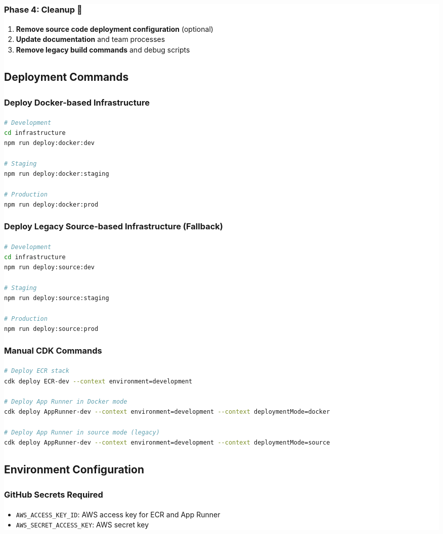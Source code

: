 ### Phase 4: Cleanup 🔄
1. **Remove source code deployment configuration** (optional)
2. **Update documentation** and team processes
3. **Remove legacy build commands** and debug scripts

## Deployment Commands

### Deploy Docker-based Infrastructure
```bash
# Development
cd infrastructure
npm run deploy:docker:dev

# Staging  
npm run deploy:docker:staging

# Production
npm run deploy:docker:prod
```

### Deploy Legacy Source-based Infrastructure (Fallback)
```bash
# Development
cd infrastructure
npm run deploy:source:dev

# Staging
npm run deploy:source:staging

# Production  
npm run deploy:source:prod
```

### Manual CDK Commands
```bash
# Deploy ECR stack
cdk deploy ECR-dev --context environment=development

# Deploy App Runner in Docker mode
cdk deploy AppRunner-dev --context environment=development --context deploymentMode=docker

# Deploy App Runner in source mode (legacy)
cdk deploy AppRunner-dev --context environment=development --context deploymentMode=source
```

## Environment Configuration

### GitHub Secrets Required
- `AWS_ACCESS_KEY_ID`: AWS access key for ECR and App Runner
- `AWS_SECRET_ACCESS_KEY`: AWS secret key
